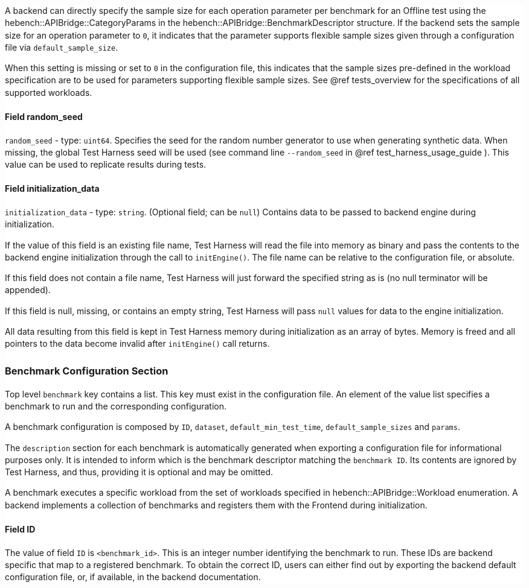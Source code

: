 A backend can directly specify the sample size for each operation parameter per benchmark for an Offline test using the hebench::APIBridge::CategoryParams in the hebench::APIBridge::BenchmarkDescriptor structure. If the backend sets the sample size for an operation parameter to `0`, it indicates that the parameter supports flexible sample sizes given through a configuration file via `default_sample_size`.
    
When this setting is missing or set to `0` in the configuration file, this indicates that the sample sizes pre-defined in the workload specification are to be used for parameters supporting flexible sample sizes. See @ref tests_overview for the specifications of all supported workloads.

#### Field random_seed

`random_seed` - type: `uint64`. Specifies the seed for the random number generator to use when generating synthetic data. When missing, the global Test Harness seed will be used (see command line `--random_seed` in @ref test_harness_usage_guide ). This value can be used to replicate results during tests.

#### Field initialization_data

`initialization_data` - type: `string`. (Optional field; can be `null`) Contains data to be passed to backend engine during initialization.

If the value of this field is an existing file name, Test Harness will read the file into memory as binary and pass the contents to the backend engine initialization through the call to `initEngine()`. The file name can be relative to the configuration file, or absolute.

If this field does not contain a file name, Test Harness will just forward the specified string as is (no null terminator will be appended).

If this field is null, missing, or contains an empty string, Test Harness will pass `null` values for data to the engine initialization.

All data resulting from this field is kept in Test Harness memory during initialization as an array of bytes. Memory is freed and all pointers to the data become invalid after `initEngine()` call returns.

### Benchmark Configuration Section

Top level `benchmark` key contains a list. This key must exist in the configuration file. An element of the value list specifies a benchmark to run and the corresponding configuration.

A benchmark configuration is composed by `ID`, `dataset`, `default_min_test_time`, `default_sample_sizes` and `params`.

The `description` section for each benchmark is automatically generated when exporting a configuration file for informational purposes only. It is intended to inform which is the benchmark descriptor matching the `benchmark ID`. Its contents are ignored by Test Harness, and thus, providing it is optional and may be omitted.

A benchmark executes a specific workload from the set of workloads specified in hebench::APIBridge::Workload enumeration. A backend implements a collection of benchmarks and registers them with the Frontend during initialization.

#### Field ID

The value of field `ID` is `<benchmark_id>`. This is an integer number identifying the benchmark to run. These IDs are backend specific that map to a registered benchmark. To obtain the correct ID, users can either find out by exporting the backend default configuration file, or, if available, in the backend documentation.
